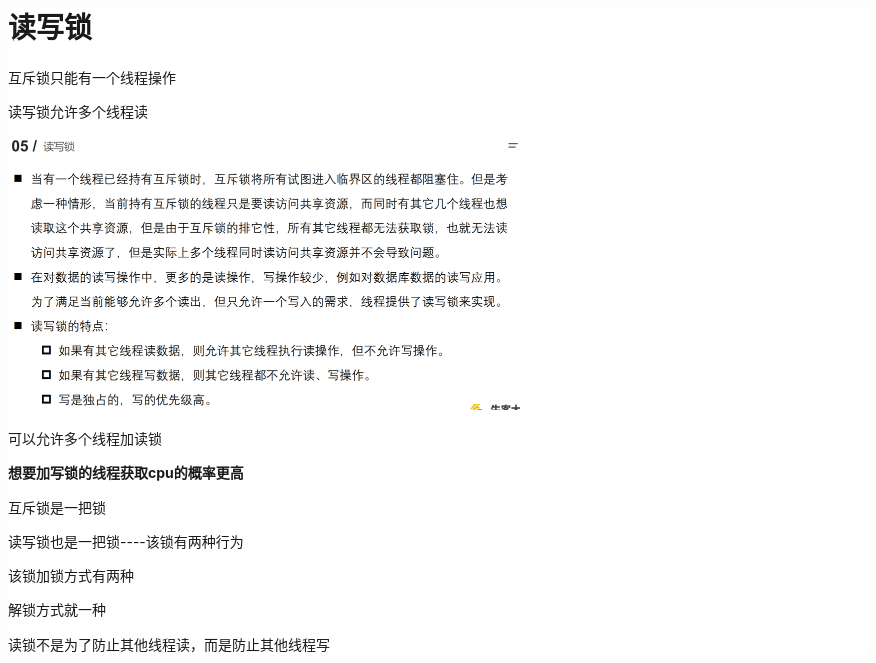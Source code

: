 
# 读写锁

互斥锁只能有一个线程操作

读写锁允许多个线程读



<img src="assets/image-20230914170540940.png" alt="image-20230914170540940" style="zoom: 50%;" />

可以允许多个线程加读锁



**想要加写锁的线程获取cpu的概率更高**



互斥锁是一把锁

读写锁也是一把锁----该锁有两种行为

该锁加锁方式有两种

解锁方式就一种





读锁不是为了防止其他线程读，而是防止其他线程写
